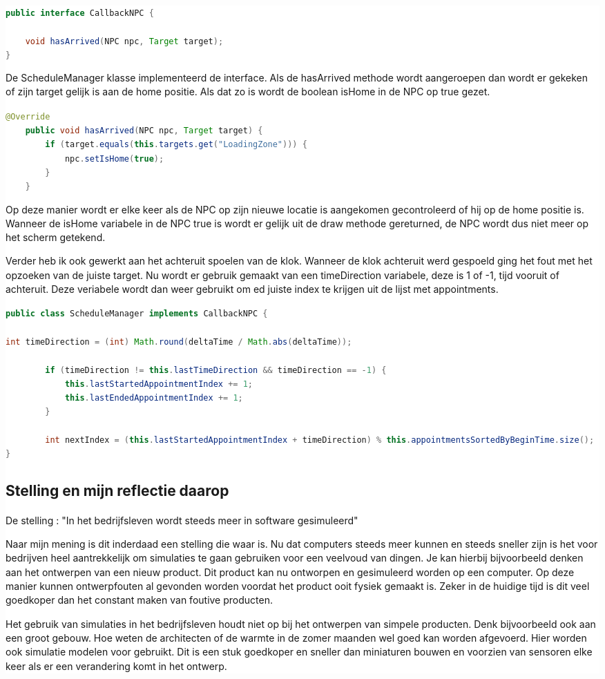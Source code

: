  ~~~java
 public interface CallbackNPC {
 
     void hasArrived(NPC npc, Target target);
 }
 ~~~
 
 De ScheduleManager klasse implementeerd de interface. Als de hasArrived methode wordt aangeroepen dan wordt er gekeken of zijn target gelijk is aan de home positie. Als dat zo is wordt de boolean isHome in de NPC op true gezet.
 
 ~~~java
 @Override
     public void hasArrived(NPC npc, Target target) {
         if (target.equals(this.targets.get("LoadingZone"))) {
             npc.setIsHome(true);
         }
     }
 ~~~
 
 Op deze manier wordt er elke keer als de NPC op zijn nieuwe locatie is aangekomen gecontroleerd of hij op de home positie is. Wanneer de isHome variabele in de NPC true is wordt er gelijk uit de draw methode gereturned, de NPC wordt dus niet meer op het scherm getekend.
 
 Verder heb ik ook gewerkt aan het achteruit spoelen van de klok. Wanneer de klok achteruit werd gespoeld ging het fout met het opzoeken van de juiste target. Nu wordt er gebruik gemaakt van een timeDirection variabele, deze is 1 of -1, tijd vooruit of achteruit. Deze veriabele wordt dan weer gebruikt om ed juiste index te krijgen uit de lijst met appointments.
 
 ~~~java
 public class ScheduleManager implements CallbackNPC {
 
 int timeDirection = (int) Math.round(deltaTime / Math.abs(deltaTime));
 
         if (timeDirection != this.lastTimeDirection && timeDirection == -1) {
             this.lastStartedAppointmentIndex += 1;
             this.lastEndedAppointmentIndex += 1;
         }
 
         int nextIndex = (this.lastStartedAppointmentIndex + timeDirection) % this.appointmentsSortedByBeginTime.size();
 }
 ~~~
 
## Stelling en mijn reflectie daarop
De stelling : "In het bedrijfsleven wordt steeds meer in software gesimuleerd"

Naar mijn mening is dit inderdaad een stelling die waar is. Nu dat computers steeds meer kunnen en steeds sneller zijn is het voor bedrijven heel aantrekkelijk om simulaties te gaan gebruiken voor een veelvoud van dingen. Je kan hierbij bijvoorbeeld denken aan het ontwerpen van een nieuw product. Dit product kan nu ontworpen en gesimuleerd worden op een computer. Op deze manier kunnen ontwerpfouten al gevonden worden voordat het product ooit fysiek gemaakt is. Zeker in de huidige tijd is dit veel goedkoper dan het constant maken van foutive producten.

Het gebruik van simulaties in het bedrijfsleven houdt niet op bij het ontwerpen van simpele producten. Denk bijvoorbeeld ook aan een groot gebouw. Hoe weten de architecten of de warmte in de zomer maanden wel goed kan worden afgevoerd. Hier worden ook simulatie modelen voor gebruikt. Dit is een stuk goedkoper en sneller dan miniaturen bouwen en voorzien van sensoren elke keer als er een verandering komt in het ontwerp.
